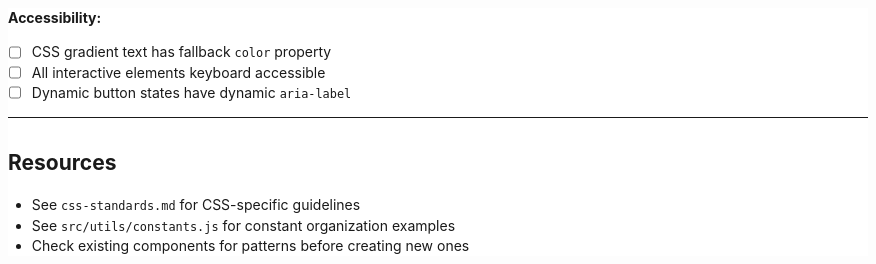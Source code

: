 **Accessibility:**
- [ ] CSS gradient text has fallback `color` property
- [ ] All interactive elements keyboard accessible
- [ ] Dynamic button states have dynamic `aria-label`

---

## Resources

- See `css-standards.md` for CSS-specific guidelines
- See `src/utils/constants.js` for constant organization examples
- Check existing components for patterns before creating new ones
